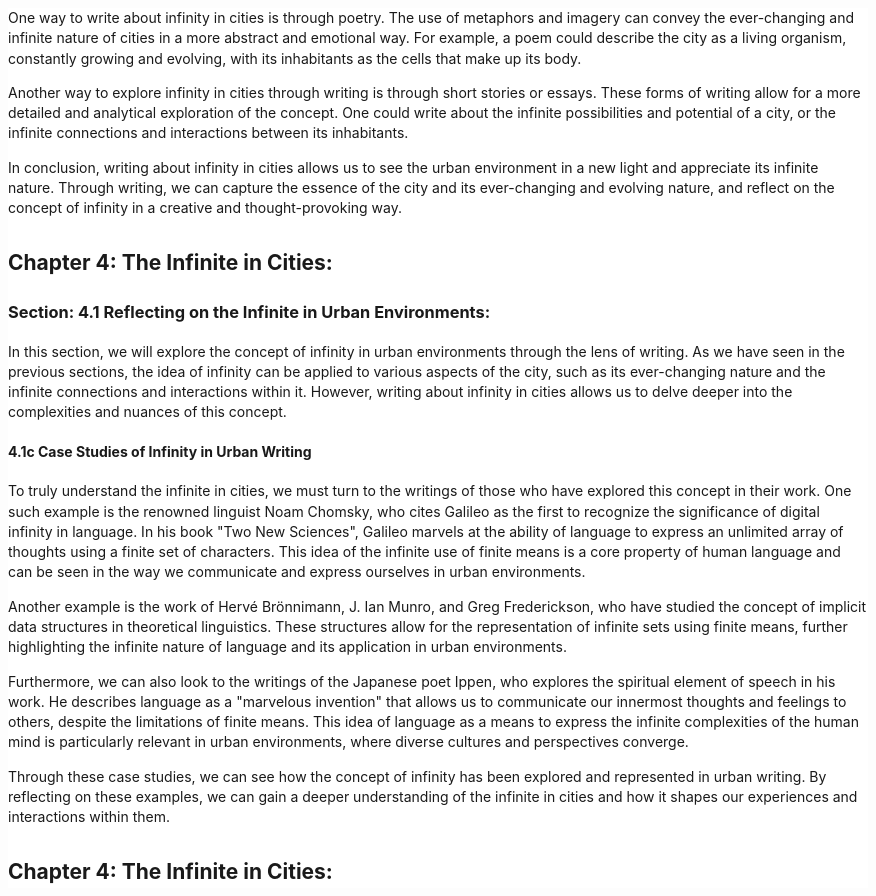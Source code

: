 One way to write about infinity in cities is through poetry. The use of metaphors and imagery can convey the ever-changing and infinite nature of cities in a more abstract and emotional way. For example, a poem could describe the city as a living organism, constantly growing and evolving, with its inhabitants as the cells that make up its body.

Another way to explore infinity in cities through writing is through short stories or essays. These forms of writing allow for a more detailed and analytical exploration of the concept. One could write about the infinite possibilities and potential of a city, or the infinite connections and interactions between its inhabitants.

In conclusion, writing about infinity in cities allows us to see the urban environment in a new light and appreciate its infinite nature. Through writing, we can capture the essence of the city and its ever-changing and evolving nature, and reflect on the concept of infinity in a creative and thought-provoking way.


## Chapter 4: The Infinite in Cities:

### Section: 4.1 Reflecting on the Infinite in Urban Environments:

In this section, we will explore the concept of infinity in urban environments through the lens of writing. As we have seen in the previous sections, the idea of infinity can be applied to various aspects of the city, such as its ever-changing nature and the infinite connections and interactions within it. However, writing about infinity in cities allows us to delve deeper into the complexities and nuances of this concept.

#### 4.1c Case Studies of Infinity in Urban Writing

To truly understand the infinite in cities, we must turn to the writings of those who have explored this concept in their work. One such example is the renowned linguist Noam Chomsky, who cites Galileo as the first to recognize the significance of digital infinity in language. In his book "Two New Sciences", Galileo marvels at the ability of language to express an unlimited array of thoughts using a finite set of characters. This idea of the infinite use of finite means is a core property of human language and can be seen in the way we communicate and express ourselves in urban environments.

Another example is the work of Hervé Brönnimann, J. Ian Munro, and Greg Frederickson, who have studied the concept of implicit data structures in theoretical linguistics. These structures allow for the representation of infinite sets using finite means, further highlighting the infinite nature of language and its application in urban environments.

Furthermore, we can also look to the writings of the Japanese poet Ippen, who explores the spiritual element of speech in his work. He describes language as a "marvelous invention" that allows us to communicate our innermost thoughts and feelings to others, despite the limitations of finite means. This idea of language as a means to express the infinite complexities of the human mind is particularly relevant in urban environments, where diverse cultures and perspectives converge.

Through these case studies, we can see how the concept of infinity has been explored and represented in urban writing. By reflecting on these examples, we can gain a deeper understanding of the infinite in cities and how it shapes our experiences and interactions within them. 


## Chapter 4: The Infinite in Cities:
